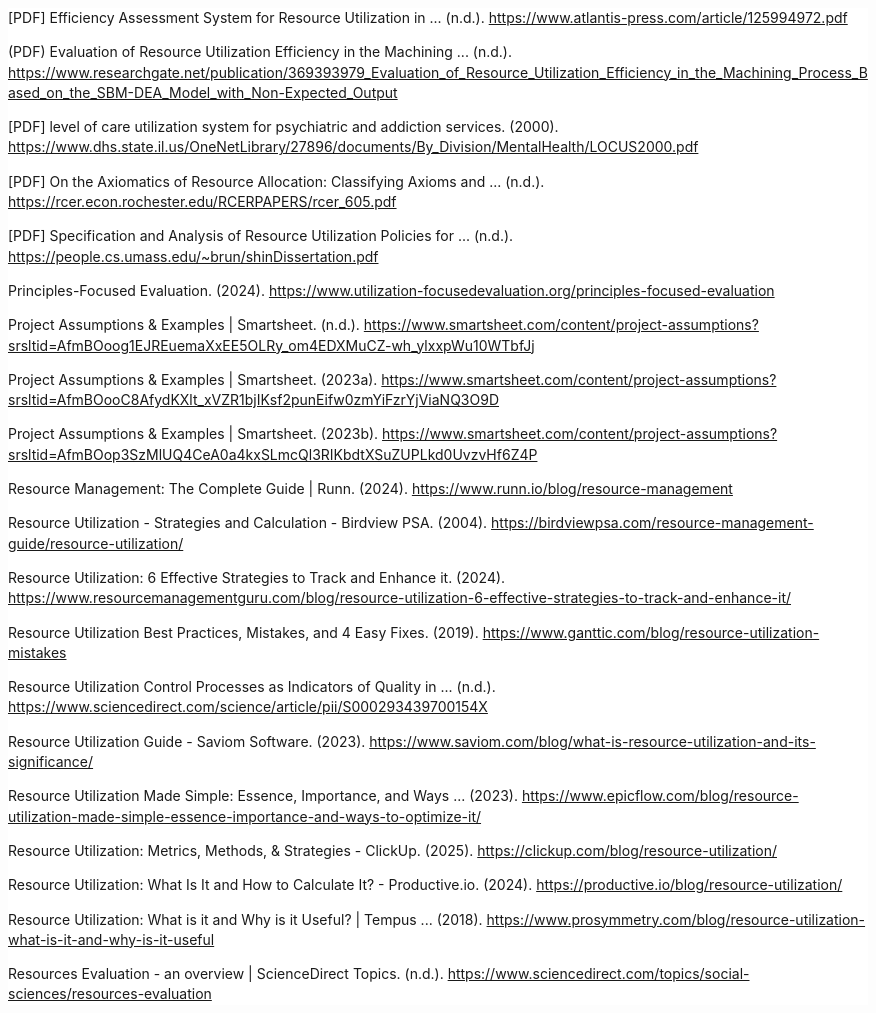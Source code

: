 [PDF] Efficiency Assessment System for Resource Utilization in ... (n.d.). https://www.atlantis-press.com/article/125994972.pdf

(PDF) Evaluation of Resource Utilization Efficiency in the Machining ... (n.d.). https://www.researchgate.net/publication/369393979_Evaluation_of_Resource_Utilization_Efficiency_in_the_Machining_Process_Based_on_the_SBM-DEA_Model_with_Non-Expected_Output

[PDF] level of care utilization system for psychiatric and addiction services. (2000). https://www.dhs.state.il.us/OneNetLibrary/27896/documents/By_Division/MentalHealth/LOCUS2000.pdf

[PDF] On the Axiomatics of Resource Allocation: Classifying Axioms and ... (n.d.). https://rcer.econ.rochester.edu/RCERPAPERS/rcer_605.pdf

[PDF] Specification and Analysis of Resource Utilization Policies for ... (n.d.). https://people.cs.umass.edu/~brun/shinDissertation.pdf

Principles-Focused Evaluation. (2024). https://www.utilization-focusedevaluation.org/principles-focused-evaluation

Project Assumptions & Examples | Smartsheet. (n.d.). https://www.smartsheet.com/content/project-assumptions?srsltid=AfmBOoog1EJREuemaXxEE5OLRy_om4EDXMuCZ-wh_ylxxpWu10WTbfJj

Project Assumptions & Examples | Smartsheet. (2023a). https://www.smartsheet.com/content/project-assumptions?srsltid=AfmBOooC8AfydKXlt_xVZR1bjIKsf2punEifw0zmYiFzrYjViaNQ3O9D

Project Assumptions & Examples | Smartsheet. (2023b). https://www.smartsheet.com/content/project-assumptions?srsltid=AfmBOop3SzMlUQ4CeA0a4kxSLmcQl3RIKbdtXSuZUPLkd0UvzvHf6Z4P

Resource Management: The Complete Guide | Runn. (2024). https://www.runn.io/blog/resource-management

Resource Utilization - Strategies and Calculation - Birdview PSA. (2004). https://birdviewpsa.com/resource-management-guide/resource-utilization/

Resource Utilization: 6 Effective Strategies to Track and Enhance it. (2024). https://www.resourcemanagementguru.com/blog/resource-utilization-6-effective-strategies-to-track-and-enhance-it/

Resource Utilization Best Practices, Mistakes, and 4 Easy Fixes. (2019). https://www.ganttic.com/blog/resource-utilization-mistakes

Resource Utilization Control Processes as Indicators of Quality in ... (n.d.). https://www.sciencedirect.com/science/article/pii/S000293439700154X

Resource Utilization Guide - Saviom Software. (2023). https://www.saviom.com/blog/what-is-resource-utilization-and-its-significance/

Resource Utilization Made Simple: Essence, Importance, and Ways ... (2023). https://www.epicflow.com/blog/resource-utilization-made-simple-essence-importance-and-ways-to-optimize-it/

Resource Utilization: Metrics, Methods, & Strategies - ClickUp. (2025). https://clickup.com/blog/resource-utilization/

Resource Utilization: What Is It and How to Calculate It? - Productive.io. (2024). https://productive.io/blog/resource-utilization/

Resource Utilization: What is it and Why is it Useful? | Tempus ... (2018). https://www.prosymmetry.com/blog/resource-utilization-what-is-it-and-why-is-it-useful

Resources Evaluation - an overview | ScienceDirect Topics. (n.d.). https://www.sciencedirect.com/topics/social-sciences/resources-evaluation
